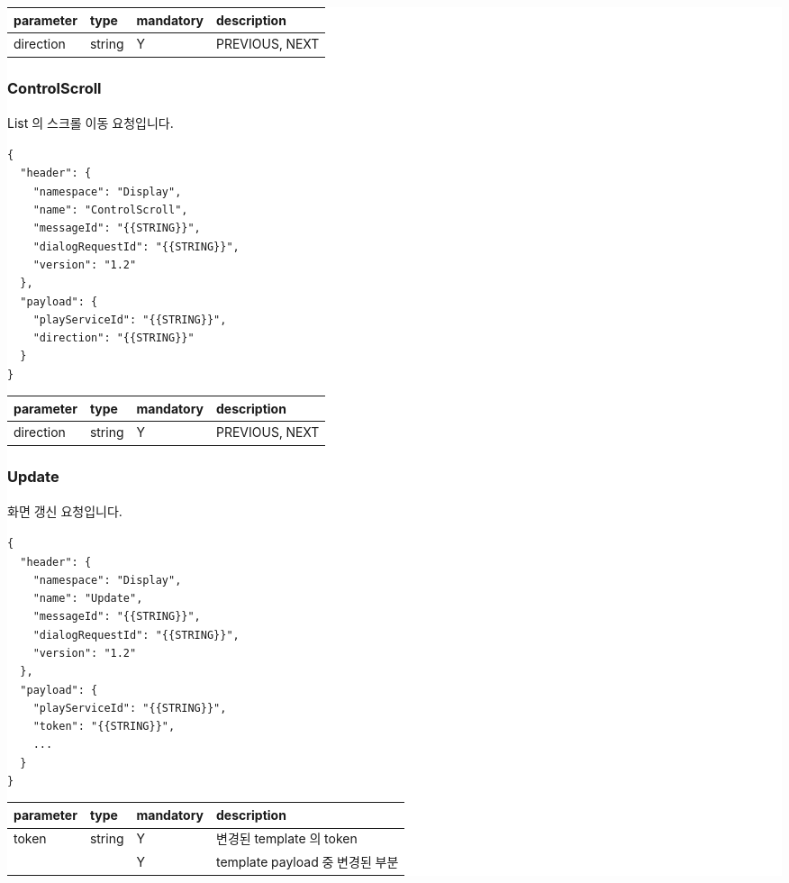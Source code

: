 | parameter | type | mandatory | description |
| :--- | :--- | :--- | :--- |
| direction | string | Y | PREVIOUS, NEXT |

### ControlScroll

List 의 스크롤 이동 요청입니다.

```text
{
  "header": {
    "namespace": "Display",
    "name": "ControlScroll",
    "messageId": "{{STRING}}",
    "dialogRequestId": "{{STRING}}",
    "version": "1.2"
  },
  "payload": {
    "playServiceId": "{{STRING}}",
    "direction": "{{STRING}}"
  }
}
```

| parameter | type | mandatory | description |
| :--- | :--- | :--- | :--- |
| direction | string | Y | PREVIOUS, NEXT |

### Update

화면 갱신 요청입니다.

```text
{
  "header": {
    "namespace": "Display",
    "name": "Update",
    "messageId": "{{STRING}}",
    "dialogRequestId": "{{STRING}}",
    "version": "1.2"
  },
  "payload": {
    "playServiceId": "{{STRING}}",
    "token": "{{STRING}}",
    ...
  }
}
```

| parameter | type | mandatory | description |
| :--- | :--- | :--- | :--- |
| token | string | Y | 변경된 template 의 token |
|  |  | Y | template payload 중 변경된 부분 |
